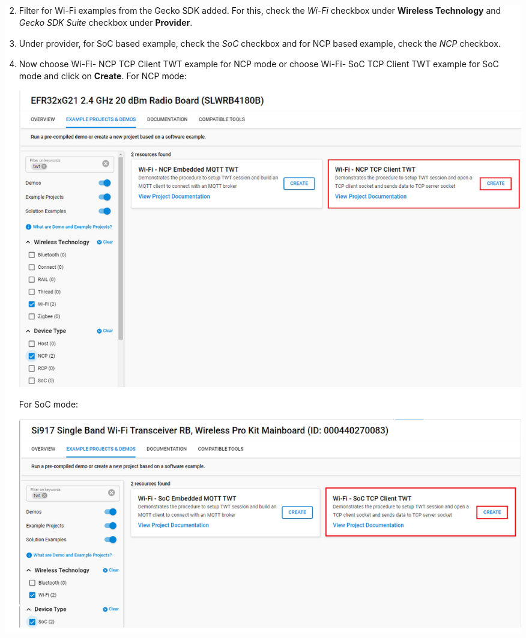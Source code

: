 2. Filter for Wi-Fi examples from the Gecko SDK added. For this, check the *Wi-Fi* checkbox under **Wireless Technology** and *Gecko SDK Suite* checkbox under **Provider**. 

3. Under provider, for SoC based example, check the *SoC* checkbox and for NCP based example, check the *NCP* checkbox.

4. Now choose Wi-Fi- NCP TCP Client TWT example for NCP mode or choose Wi-Fi- SoC TCP Client TWT example for SoC mode and click on **Create**.
  For NCP mode:

   **![TCP TWT project](resources/readme/tcp_twt_example_ncp.png)**

    For SoC mode:
      
   **![TCP TWT  project](resources/readme/tcp_twt_example_soc.png)**
